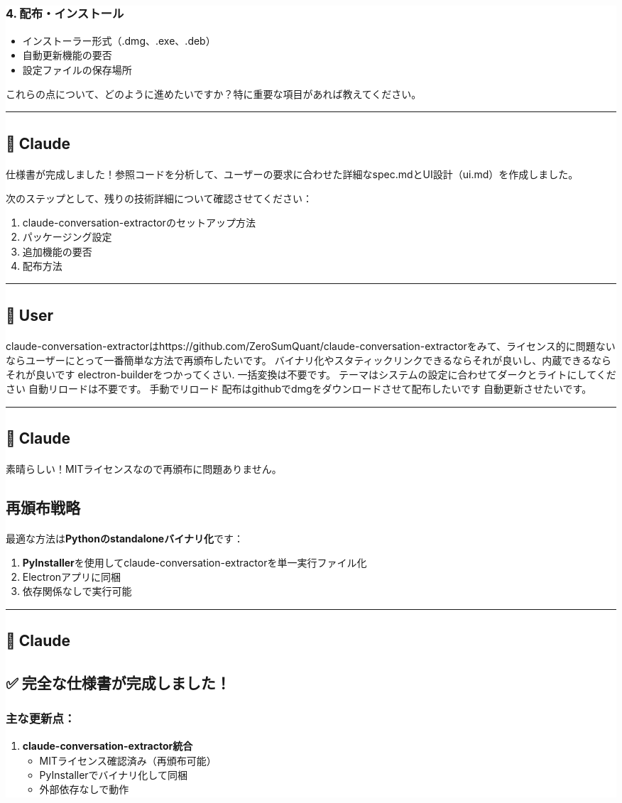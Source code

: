 ### 4. 配布・インストール
- インストーラー形式（.dmg、.exe、.deb）
- 自動更新機能の要否
- 設定ファイルの保存場所

これらの点について、どのように進めたいですか？特に重要な項目があれば教えてください。

---

## 🤖 Claude

仕様書が完成しました！参照コードを分析して、ユーザーの要求に合わせた詳細なspec.mdとUI設計（ui.md）を作成しました。

次のステップとして、残りの技術詳細について確認させてください：
1. claude-conversation-extractorのセットアップ方法
2. パッケージング設定
3. 追加機能の要否
4. 配布方法

---

## 👤 User

claude-conversation-extractorはhttps://github.com/ZeroSumQuant/claude-conversation-extractorをみて、ライセンス的に問題ないならユーザーにとって一番簡単な方法で再頒布したいです。 バイナリ化やスタティックリンクできるならそれが良いし、内蔵できるならそれが良いです electron-builderをつかってくさい. 一括変換は不要です。 テーマはシステムの設定に合わせてダークとライトにしてください 自動リロードは不要です。 手動でリロード 配布はgithubでdmgをダウンロードさせて配布したいです 自動更新させたいです。 

---

## 🤖 Claude

素晴らしい！MITライセンスなので再頒布に問題ありません。

## 再頒布戦略

最適な方法は**Pythonのstandaloneバイナリ化**です：

1. **PyInstaller**を使用してclaude-conversation-extractorを単一実行ファイル化
2. Electronアプリに同梱
3. 依存関係なしで実行可能

---

## 🤖 Claude

## ✅ 完全な仕様書が完成しました！

### 主な更新点：

1. **claude-conversation-extractor統合**
   - MITライセンス確認済み（再頒布可能）
   - PyInstallerでバイナリ化して同梱
   - 外部依存なしで動作
